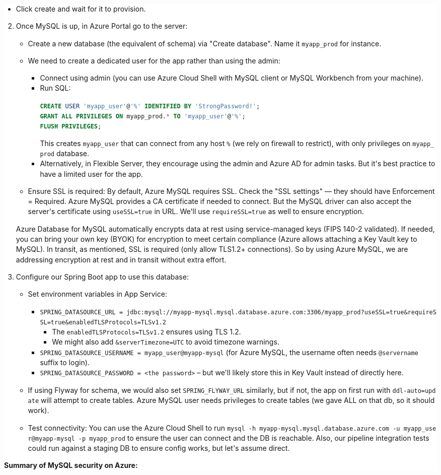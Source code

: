    - Click create and wait for it to provision.

2. Once MySQL is up, in Azure Portal go to the server:

   - Create a new database (the equivalent of schema) via "Create database". Name it `myapp_prod` for instance.
   - We need to create a dedicated user for the app rather than using the admin:

     - Connect using admin (you can use Azure Cloud Shell with MySQL client or MySQL Workbench from your machine).
     - Run SQL:
       ```sql
       CREATE USER 'myapp_user'@'%' IDENTIFIED BY 'StrongPassword!';
       GRANT ALL PRIVILEGES ON myapp_prod.* TO 'myapp_user'@'%';
       FLUSH PRIVILEGES;
       ```
       This creates `myapp_user` that can connect from any host `%` (we rely on firewall to restrict), with only privileges on `myapp_prod` database.
     - Alternatively, in Flexible Server, they encourage using the admin and Azure AD for admin tasks. But it's best practice to have a limited user for the app.

   - Ensure SSL is required: By default, Azure MySQL requires SSL. Check the "SSL settings" — they should have Enforcement = Required. Azure MySQL provides a CA certificate if needed to connect. But the MySQL driver can also accept the server's certificate using `useSSL=true` in URL. We'll use `requireSSL=true` as well to ensure encryption.

   Azure Database for MySQL automatically encrypts data at rest using service-managed keys (FIPS 140-2 validated). If needed, you can bring your own key (BYOK) for encryption to meet certain compliance (Azure allows attaching a Key Vault key to MySQL). In transit, as mentioned, SSL is required (only allow TLS1.2+ connections). So by using Azure MySQL, we are addressing encryption at rest and in transit without extra effort.

3. Configure our Spring Boot app to use this database:

   - Set environment variables in App Service:

     - `SPRING_DATASOURCE_URL = jdbc:mysql://myapp-mysql.mysql.database.azure.com:3306/myapp_prod?useSSL=true&requireSSL=true&enabledTLSProtocols=TLSv1.2`
       - The `enabledTLSProtocols=TLSv1.2` ensures using TLS 1.2.
       - We might also add `&serverTimezone=UTC` to avoid timezone warnings.
     - `SPRING_DATASOURCE_USERNAME = myapp_user@myapp-mysql` (for Azure MySQL, the username often needs `@servername` suffix to login).
     - `SPRING_DATASOURCE_PASSWORD = <the password>` – but we'll likely store this in Key Vault instead of directly here.

   - If using Flyway for schema, we would also set `SPRING_FLYWAY_URL` similarly, but if not, the app on first run with `ddl-auto=update` will attempt to create tables. Azure MySQL user needs privileges to create tables (we gave ALL on that db, so it should work).

   - Test connectivity: You can use the Azure Cloud Shell to run `mysql -h myapp-mysql.mysql.database.azure.com -u myapp_user@myapp-mysql -p myapp_prod` to ensure the user can connect and the DB is reachable. Also, our pipeline integration tests could run against a staging DB to ensure config works, but let's assume direct.

**Summary of MySQL security on Azure:**
